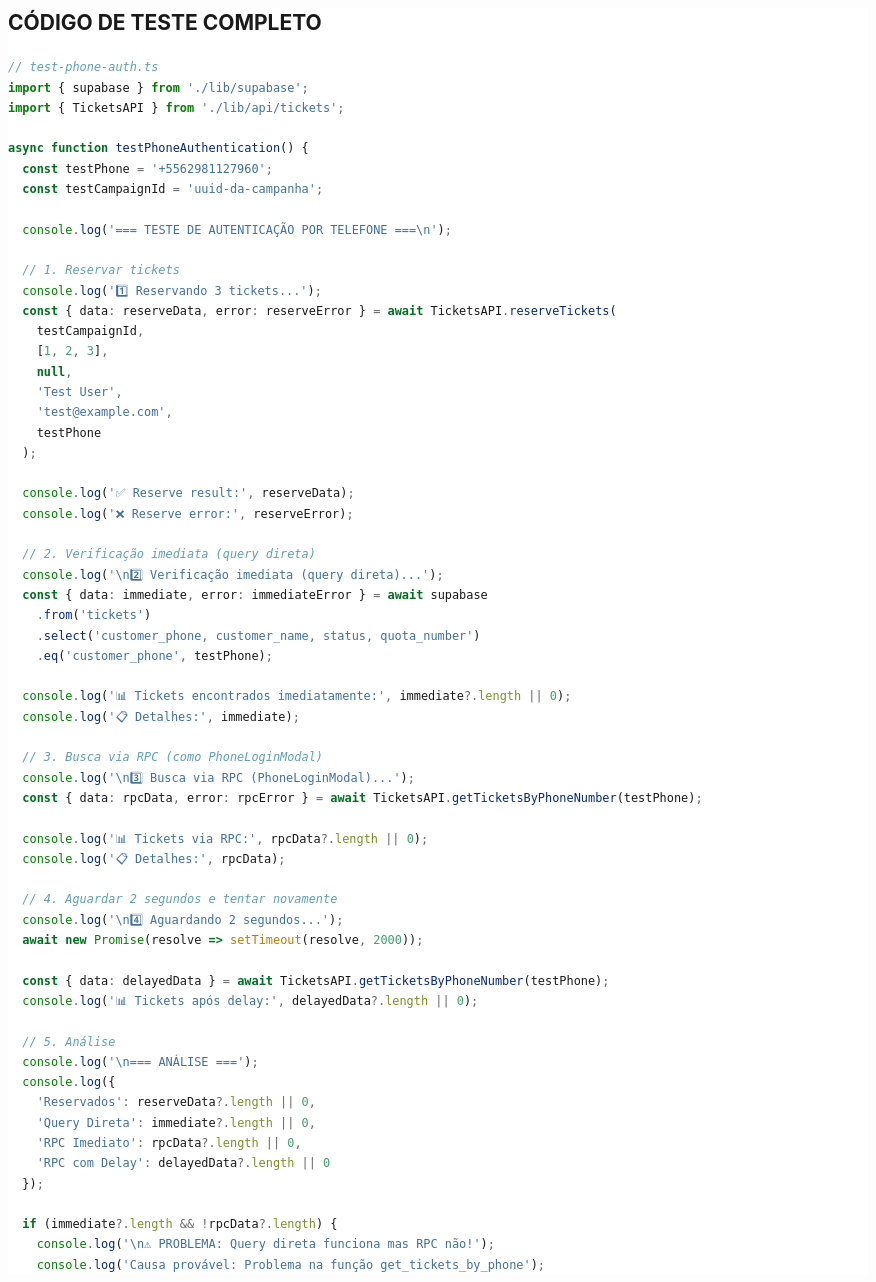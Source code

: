 ## CÓDIGO DE TESTE COMPLETO

```typescript
// test-phone-auth.ts
import { supabase } from './lib/supabase';
import { TicketsAPI } from './lib/api/tickets';

async function testPhoneAuthentication() {
  const testPhone = '+5562981127960';
  const testCampaignId = 'uuid-da-campanha';

  console.log('=== TESTE DE AUTENTICAÇÃO POR TELEFONE ===\n');

  // 1. Reservar tickets
  console.log('1️⃣ Reservando 3 tickets...');
  const { data: reserveData, error: reserveError } = await TicketsAPI.reserveTickets(
    testCampaignId,
    [1, 2, 3],
    null,
    'Test User',
    'test@example.com',
    testPhone
  );

  console.log('✅ Reserve result:', reserveData);
  console.log('❌ Reserve error:', reserveError);

  // 2. Verificação imediata (query direta)
  console.log('\n2️⃣ Verificação imediata (query direta)...');
  const { data: immediate, error: immediateError } = await supabase
    .from('tickets')
    .select('customer_phone, customer_name, status, quota_number')
    .eq('customer_phone', testPhone);

  console.log('📊 Tickets encontrados imediatamente:', immediate?.length || 0);
  console.log('📋 Detalhes:', immediate);

  // 3. Busca via RPC (como PhoneLoginModal)
  console.log('\n3️⃣ Busca via RPC (PhoneLoginModal)...');
  const { data: rpcData, error: rpcError } = await TicketsAPI.getTicketsByPhoneNumber(testPhone);

  console.log('📊 Tickets via RPC:', rpcData?.length || 0);
  console.log('📋 Detalhes:', rpcData);

  // 4. Aguardar 2 segundos e tentar novamente
  console.log('\n4️⃣ Aguardando 2 segundos...');
  await new Promise(resolve => setTimeout(resolve, 2000));

  const { data: delayedData } = await TicketsAPI.getTicketsByPhoneNumber(testPhone);
  console.log('📊 Tickets após delay:', delayedData?.length || 0);

  // 5. Análise
  console.log('\n=== ANÁLISE ===');
  console.log({
    'Reservados': reserveData?.length || 0,
    'Query Direta': immediate?.length || 0,
    'RPC Imediato': rpcData?.length || 0,
    'RPC com Delay': delayedData?.length || 0
  });

  if (immediate?.length && !rpcData?.length) {
    console.log('\n⚠️ PROBLEMA: Query direta funciona mas RPC não!');
    console.log('Causa provável: Problema na função get_tickets_by_phone');
```